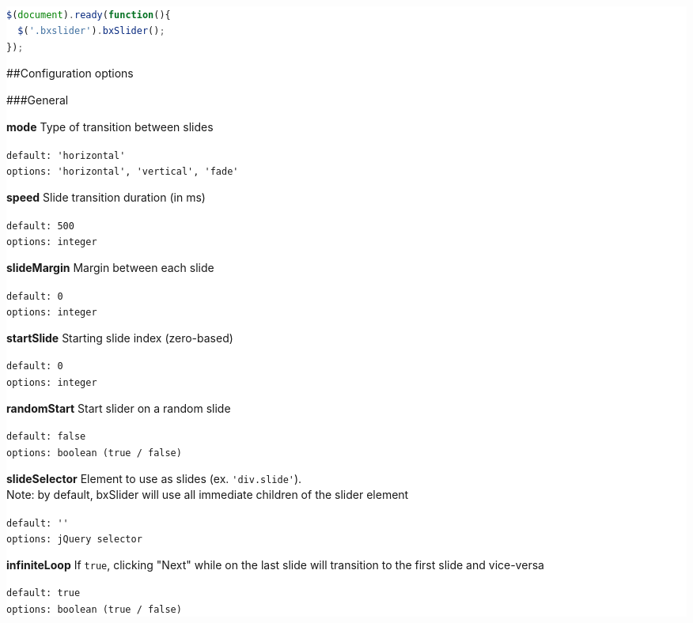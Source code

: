 ```javascript
$(document).ready(function(){
  $('.bxslider').bxSlider();
});
```

##Configuration options

###General

**mode**
Type of transition between slides
```
default: 'horizontal'
options: 'horizontal', 'vertical', 'fade'
```

**speed**
Slide transition duration (in ms)
```
default: 500
options: integer
```

**slideMargin**
Margin between each slide
```
default: 0
options: integer
```

**startSlide**
Starting slide index (zero-based)
```
default: 0
options: integer
```

**randomStart**
Start slider on a random slide
```
default: false
options: boolean (true / false)
```

**slideSelector**
Element to use as slides (ex. <code>'div.slide'</code>).<br />Note: by default, bxSlider will use all immediate children of the slider element
```
default: ''
options: jQuery selector
```

**infiniteLoop**
If <code>true</code>, clicking "Next" while on the last slide will transition to the first slide and vice-versa
```
default: true
options: boolean (true / false)
```

